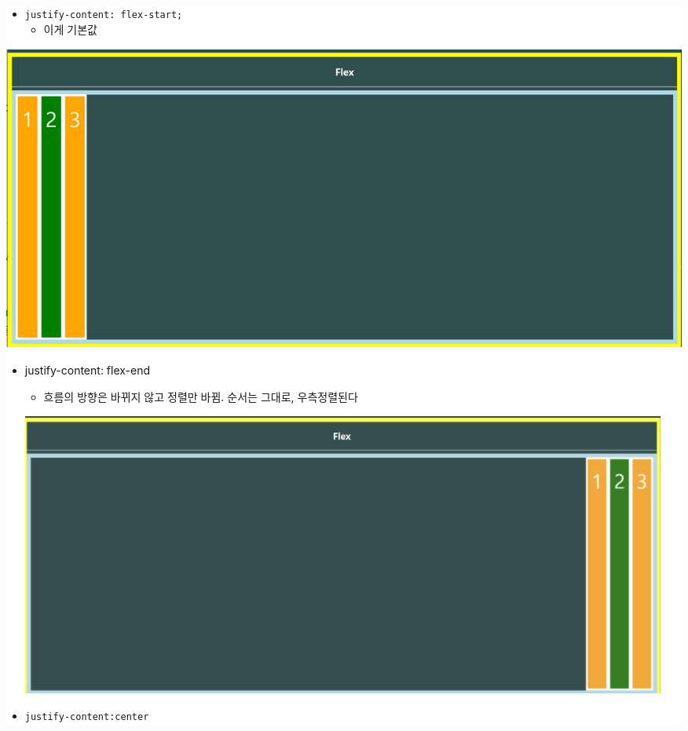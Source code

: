 

- `justify-content: flex-start;`
  - 이게 기본값

[![image-20200812161637115](0822_webquiz.assets/image-20200812161637115.png)](https://github.com/irissooa/irissooa-TIL/blob/master/web/0812_web.assets/image-20200812161637115.png)



- justify-content: flex-end

  - 흐름의 방향은 바뀌지 않고 정렬만 바뀜. 순서는 그대로, 우측정렬된다

  ![]()![image-20200823051908773](0822_webquiz.assets/image-20200823051908773.png)



- `justify-content:center`
